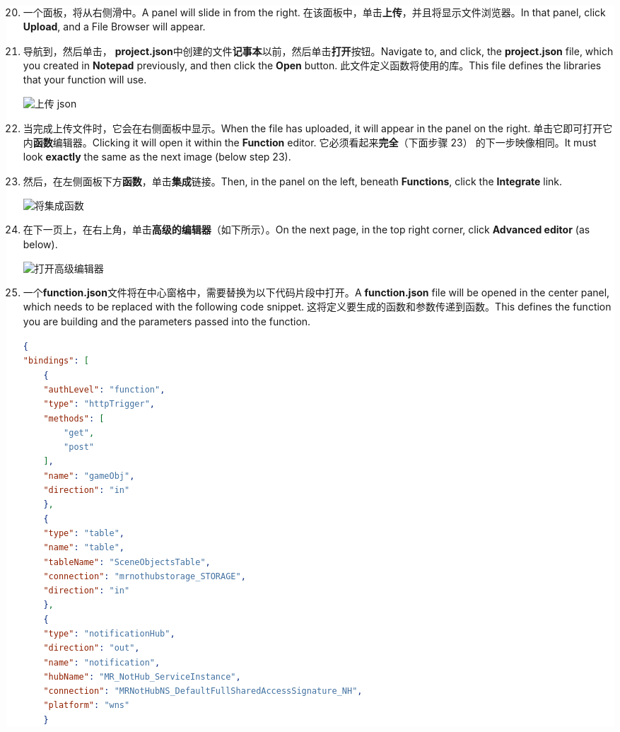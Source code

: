 20. <span data-ttu-id="d4c9b-366">一个面板，将从右侧滑中。</span><span class="sxs-lookup"><span data-stu-id="d4c9b-366">A panel will slide in from the right.</span></span> <span data-ttu-id="d4c9b-367">在该面板中，单击**上传**，并且将显示文件浏览器。</span><span class="sxs-lookup"><span data-stu-id="d4c9b-367">In that panel, click **Upload**, and a File Browser will appear.</span></span>

21. <span data-ttu-id="d4c9b-368">导航到，然后单击， **project.json**中创建的文件**记事本**以前，然后单击**打开**按钮。</span><span class="sxs-lookup"><span data-stu-id="d4c9b-368">Navigate to, and click, the **project.json** file, which you created in **Notepad** previously, and then click the **Open** button.</span></span> <span data-ttu-id="d4c9b-369">此文件定义函数将使用的库。</span><span class="sxs-lookup"><span data-stu-id="d4c9b-369">This file defines the libraries that your function will use.</span></span>

    ![上传 json](images/AzureLabs-Lab8-44.png)

22. <span data-ttu-id="d4c9b-371">当完成上传文件时，它会在右侧面板中显示。</span><span class="sxs-lookup"><span data-stu-id="d4c9b-371">When the file has uploaded, it will appear in the panel on the right.</span></span> <span data-ttu-id="d4c9b-372">单击它即可打开它内**函数**编辑器。</span><span class="sxs-lookup"><span data-stu-id="d4c9b-372">Clicking it will open it within the **Function** editor.</span></span> <span data-ttu-id="d4c9b-373">它必须看起来**完全**（下面步骤 23） 的下一步映像相同。</span><span class="sxs-lookup"><span data-stu-id="d4c9b-373">It must look **exactly** the same as the next image (below step 23).</span></span>

23. <span data-ttu-id="d4c9b-374">然后，在左侧面板下方**函数**，单击**集成**链接。</span><span class="sxs-lookup"><span data-stu-id="d4c9b-374">Then, in the panel on the left, beneath **Functions**, click the **Integrate** link.</span></span>

    ![将集成函数](images/AzureLabs-Lab8-45.png)

24. <span data-ttu-id="d4c9b-376">在下一页上，在右上角，单击**高级的编辑器**（如下所示）。</span><span class="sxs-lookup"><span data-stu-id="d4c9b-376">On the next page, in the top right corner, click **Advanced editor** (as below).</span></span>

    ![打开高级编辑器](images/AzureLabs-Lab8-46.png)

25. <span data-ttu-id="d4c9b-378">一个**function.json**文件将在中心窗格中，需要替换为以下代码片段中打开。</span><span class="sxs-lookup"><span data-stu-id="d4c9b-378">A **function.json** file will be opened in the center panel, which needs to be replaced with the following code snippet.</span></span> <span data-ttu-id="d4c9b-379">这将定义要生成的函数和参数传递到函数。</span><span class="sxs-lookup"><span data-stu-id="d4c9b-379">This defines the function you are building and the parameters passed into the function.</span></span>

    ```json
    {
    "bindings": [
        {
        "authLevel": "function",
        "type": "httpTrigger",
        "methods": [
            "get",
            "post"
        ],
        "name": "gameObj",
        "direction": "in"
        },
        {
        "type": "table",
        "name": "table",
        "tableName": "SceneObjectsTable",
        "connection": "mrnothubstorage_STORAGE",
        "direction": "in"
        },
        {
        "type": "notificationHub",
        "direction": "out",
        "name": "notification",
        "hubName": "MR_NotHub_ServiceInstance",
        "connection": "MRNotHubNS_DefaultFullSharedAccessSignature_NH",
        "platform": "wns"
        }